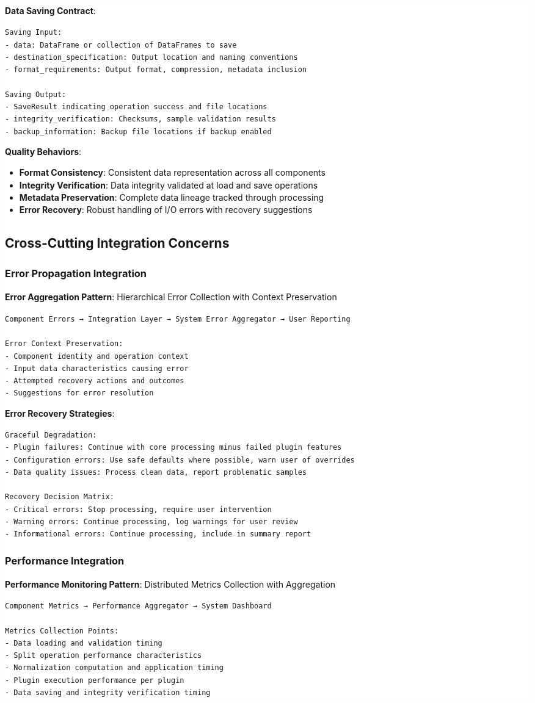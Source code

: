 **Data Saving Contract**:
```
Saving Input:
- data: DataFrame or collection of DataFrames to save
- destination_specification: Output location and naming conventions
- format_requirements: Output format, compression, metadata inclusion

Saving Output:
- SaveResult indicating operation success and file locations
- integrity_verification: Checksums, sample validation results
- backup_information: Backup file locations if backup enabled
```

**Quality Behaviors**:
- **Format Consistency**: Consistent data representation across all components
- **Integrity Verification**: Data integrity validated at load and save operations
- **Metadata Preservation**: Complete data lineage tracked through processing
- **Error Recovery**: Robust handling of I/O errors with recovery suggestions

## Cross-Cutting Integration Concerns

### Error Propagation Integration

**Error Aggregation Pattern**: Hierarchical Error Collection with Context Preservation
```
Component Errors → Integration Layer → System Error Aggregator → User Reporting

Error Context Preservation:
- Component identity and operation context
- Input data characteristics causing error
- Attempted recovery actions and outcomes
- Suggestions for error resolution
```

**Error Recovery Strategies**:
```
Graceful Degradation:
- Plugin failures: Continue with core processing minus failed plugin features
- Configuration errors: Use safe defaults where possible, warn user of overrides
- Data quality issues: Process clean data, report problematic samples

Recovery Decision Matrix:
- Critical errors: Stop processing, require user intervention
- Warning errors: Continue processing, log warnings for user review
- Informational errors: Continue processing, include in summary report
```

### Performance Integration

**Performance Monitoring Pattern**: Distributed Metrics Collection with Aggregation
```
Component Metrics → Performance Aggregator → System Dashboard

Metrics Collection Points:
- Data loading and validation timing
- Split operation performance characteristics
- Normalization computation and application timing
- Plugin execution performance per plugin
- Data saving and integrity verification timing
```
